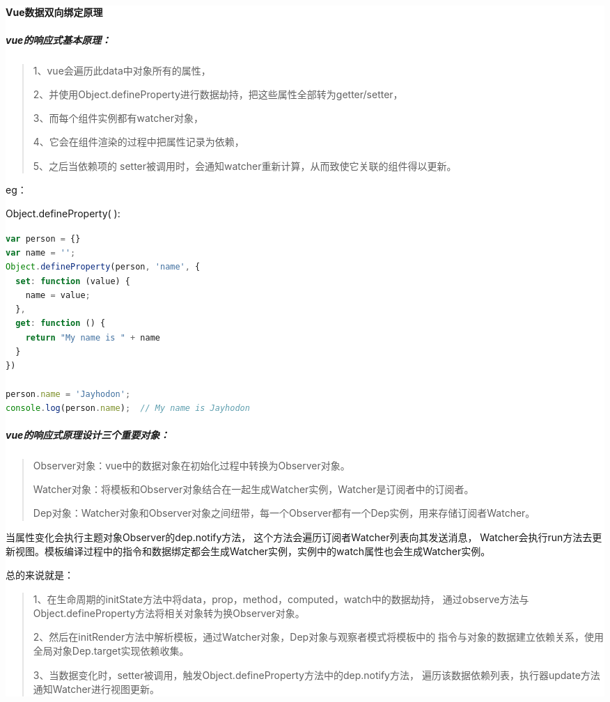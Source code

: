 #### Vue数据双向绑定原理

##### vue的响应式基本原理：

> 1、vue会遍历此data中对象所有的属性，
>
> 2、并使用Object.defineProperty进行数据劫持，把这些属性全部转为getter/setter，
>
> 3、而每个组件实例都有watcher对象，
>
> 4、它会在组件渲染的过程中把属性记录为依赖，
>
> 5、之后当依赖项的 setter被调用时，会通知watcher重新计算，从而致使它关联的组件得以更新。

eg：

Object.defineProperty( ):

```js
var person = {}
var name = '';
Object.defineProperty(person, 'name', {
  set: function (value) {
    name = value;
  },
  get: function () {
    return "My name is " + name
  }
})
 
person.name = 'Jayhodon';
console.log(person.name);  // My name is Jayhodon
```



##### vue的响应式原理设计三个重要对象：

> Observer对象：vue中的数据对象在初始化过程中转换为Observer对象。
>
> Watcher对象：将模板和Observer对象结合在一起生成Watcher实例，Watcher是订阅者中的订阅者。
>
> Dep对象：Watcher对象和Observer对象之间纽带，每一个Observer都有一个Dep实例，用来存储订阅者Watcher。

当属性变化会执行主题对象Observer的dep.notify方法， 这个方法会遍历订阅者Watcher列表向其发送消息， Watcher会执行run方法去更新视图。模板编译过程中的指令和数据绑定都会生成Watcher实例，实例中的watch属性也会生成Watcher实例。

总的来说就是：

> 1、在生命周期的initState方法中将data，prop，method，computed，watch中的数据劫持， 通过observe方法与Object.defineProperty方法将相关对象转为换Observer对象。
>
> 2、然后在initRender方法中解析模板，通过Watcher对象，Dep对象与观察者模式将模板中的 指令与对象的数据建立依赖关系，使用全局对象Dep.target实现依赖收集。
>
> 3、当数据变化时，setter被调用，触发Object.defineProperty方法中的dep.notify方法， 遍历该数据依赖列表，执行器update方法通知Watcher进行视图更新。
